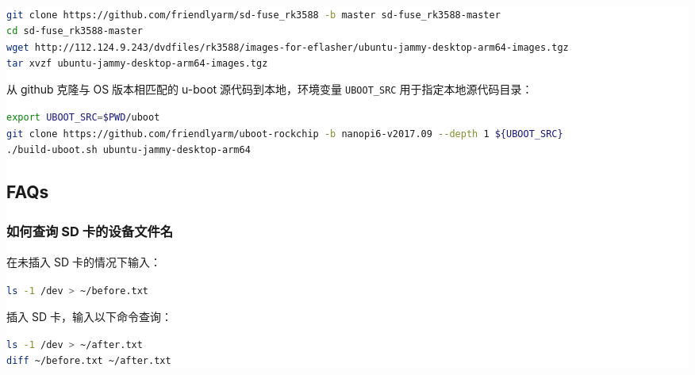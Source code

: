 ```bash
git clone https://github.com/friendlyarm/sd-fuse_rk3588 -b master sd-fuse_rk3588-master
cd sd-fuse_rk3588-master
wget http://112.124.9.243/dvdfiles/rk3588/images-for-eflasher/ubuntu-jammy-desktop-arm64-images.tgz
tar xvzf ubuntu-jammy-desktop-arm64-images.tgz
```
从 github 克隆与 OS 版本相匹配的 u-boot 源代码到本地，环境变量 `UBOOT_SRC` 用于指定本地源代码目录：
```bash
export UBOOT_SRC=$PWD/uboot
git clone https://github.com/friendlyarm/uboot-rockchip -b nanopi6-v2017.09 --depth 1 ${UBOOT_SRC}
./build-uboot.sh ubuntu-jammy-desktop-arm64
```



## FAQs

### 如何查询 SD 卡的设备文件名

在未插入 SD 卡的情况下输入：
```bash
ls -1 /dev > ~/before.txt
```
插入 SD 卡，输入以下命令查询：
```bash
ls -1 /dev > ~/after.txt
diff ~/before.txt ~/after.txt
```
